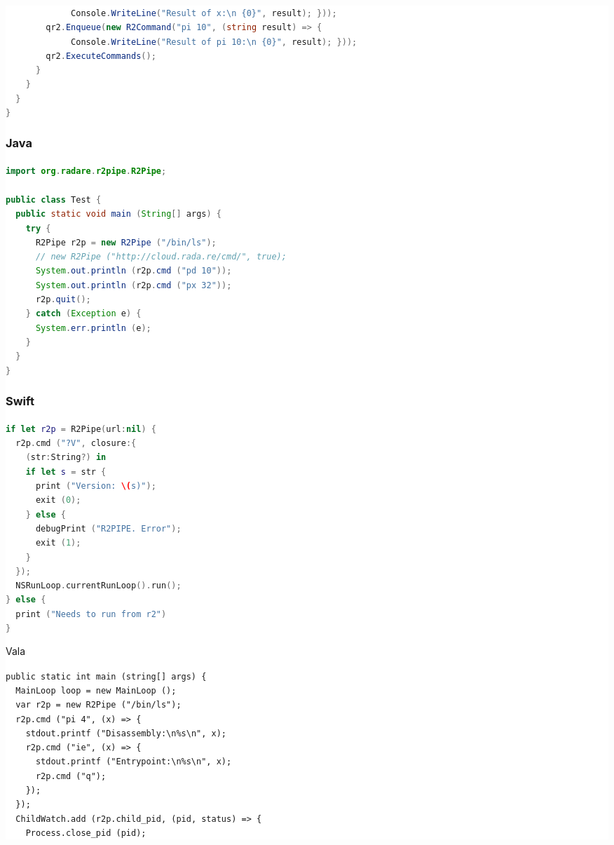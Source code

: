 ```csharp
             Console.WriteLine("Result of x:\n {0}", result); }));
        qr2.Enqueue(new R2Command("pi 10", (string result) => {
             Console.WriteLine("Result of pi 10:\n {0}", result); }));
        qr2.ExecuteCommands();
      }
    }
  }
}
```

### Java

```java
import org.radare.r2pipe.R2Pipe;

public class Test {
  public static void main (String[] args) {
    try {
      R2Pipe r2p = new R2Pipe ("/bin/ls");
      // new R2Pipe ("http://cloud.rada.re/cmd/", true);
      System.out.println (r2p.cmd ("pd 10"));
      System.out.println (r2p.cmd ("px 32"));
      r2p.quit();
    } catch (Exception e) {
      System.err.println (e);
    }
  }
}
```

### Swift

```swift
if let r2p = R2Pipe(url:nil) {
  r2p.cmd ("?V", closure:{
    (str:String?) in
    if let s = str {
      print ("Version: \(s)");
      exit (0);
    } else {
      debugPrint ("R2PIPE. Error");
      exit (1);
    }
  });
  NSRunLoop.currentRunLoop().run();
} else {
  print ("Needs to run from r2")
}
```

Vala

```text
public static int main (string[] args) {
  MainLoop loop = new MainLoop ();
  var r2p = new R2Pipe ("/bin/ls");
  r2p.cmd ("pi 4", (x) => {
    stdout.printf ("Disassembly:\n%s\n", x);
    r2p.cmd ("ie", (x) => {
      stdout.printf ("Entrypoint:\n%s\n", x);
      r2p.cmd ("q");
    });
  });
  ChildWatch.add (r2p.child_pid, (pid, status) => {
    Process.close_pid (pid);
```
